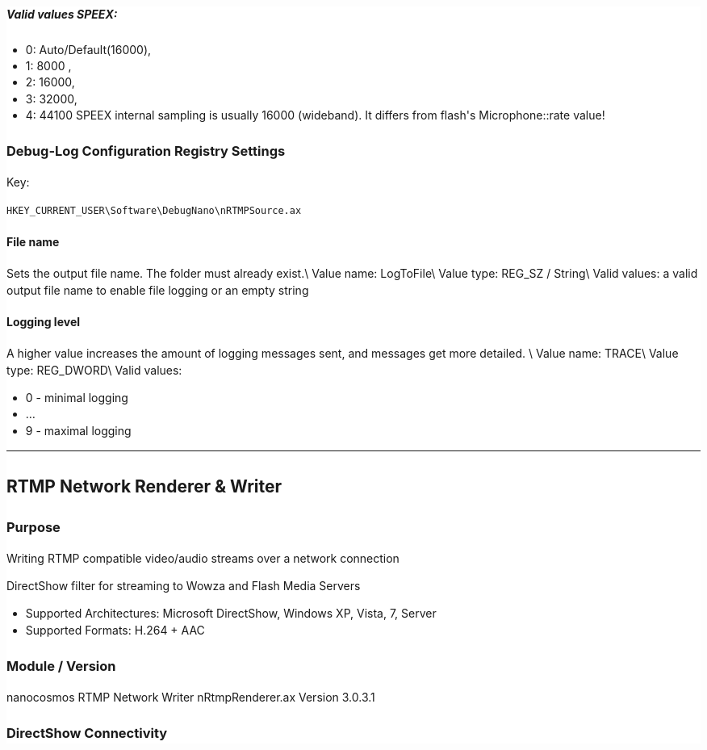 ##### Valid values SPEEX:
  * 0: Auto/Default(16000),
  * 1: 8000 ,
  * 2: 16000,
  * 3: 32000,
  * 4: 44100
SPEEX internal sampling is usually 16000 (wideband).
It differs from flash's Microphone::rate value!


### Debug-Log Configuration Registry Settings

Key: 
```
HKEY_CURRENT_USER\Software\DebugNano\nRTMPSource.ax  
```

#### File name
Sets the output file name. The folder must already exist.\\
Value name: 	LogToFile\\
Value type: 	REG_SZ / String\\
Valid values:	a valid output file name to enable file logging or an empty string

#### Logging level

A higher value increases the amount of logging messages sent, and messages get more detailed. \\
Value name: 	TRACE\\
Value type: 	REG_DWORD\\
Valid values:
  * 0 - minimal logging
  * …
  * 9 - maximal logging

-----


## RTMP Network Renderer & Writer

### Purpose

Writing RTMP compatible video/audio streams over a network connection

DirectShow filter for streaming to Wowza and Flash Media Servers

  * Supported Architectures: Microsoft DirectShow, Windows XP, Vista, 7, Server
  * Supported Formats: H.264 + AAC

### Module / Version

nanocosmos RTMP Network Writer 
nRtmpRenderer.ax  Version 3.0.3.1

### DirectShow Connectivity
